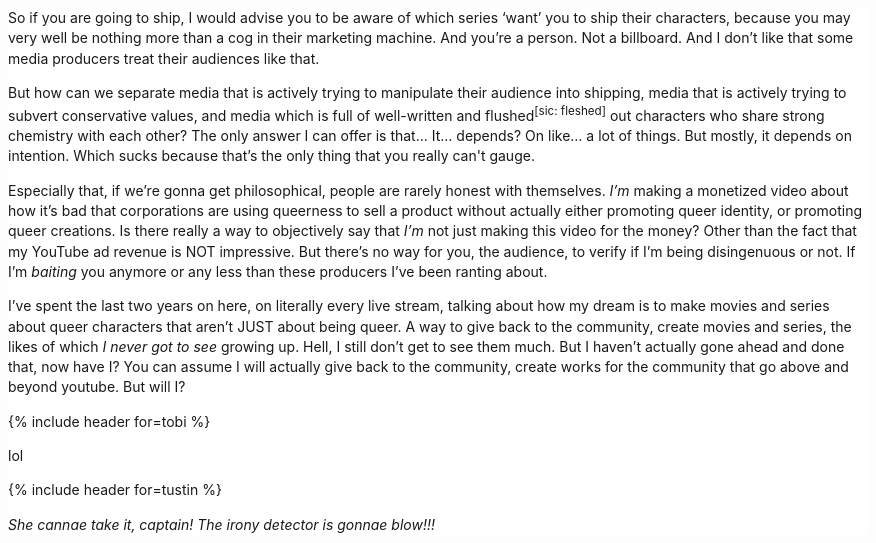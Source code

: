 </james>
<from></from>
</compare>

<compare>
<james {% include timecode %}>

So if you are going to ship, I would advise you to be aware of which series ‘want’ you to ship their characters, because you may very well be nothing more than a cog in their marketing machine. And you’re a person. Not a billboard. And I don’t like that some media producers treat their audiences like that. 

But how can we separate media that is actively trying to manipulate their audience into shipping, media that is actively trying to subvert conservative values, and media which is full of well-written and flushed<sup class="add">[sic: fleshed]</sup> out characters who share strong chemistry with each other? The only answer I can offer is that… It… depends? On like… a lot of things. But mostly, it depends on intention. Which sucks because that’s the only thing that you really can't gauge. 

</james>
<from></from>
</compare>

<compare>
<james span=2 stat:id="irony" id="am_i_being_disingenuous" {% include timecode %}>

Especially that, if we’re gonna get philosophical, people are rarely honest with themselves. *I’m* making a monetized video about how it’s bad that corporations are using queerness to sell a product without actually either promoting queer identity, or promoting queer creations. Is there really a way to objectively say that *I’m* not just making this video for the money? Other than the fact that my YouTube ad revenue is NOT impressive. But there’s no way for you, the audience, to verify if I’m being disingenuous or not. If I’m *baiting* you anymore or any less than these producers I’ve been ranting about.

I’ve spent the last two years on here, on literally every live stream, talking about how my dream is to make movies and series about queer characters that aren’t JUST about being queer. A way to give back to the community, create movies and series, the likes of which *I never got to see* growing up. Hell, I still don’t get to see them much. But I haven’t actually gone ahead and done that, now have I? You can assume I will actually give back to the community, create works for the community that go above and beyond youtube. But will I? 

</james>
<comment>
{% include header for=tobi %}

lol

</comment>
<comment>
{% include header for=tustin %}

*She cannae take it, captain! The irony detector is gonnae blow!!!*

</comment>

</compare>

<compare>
<james {% include timecode %}>

